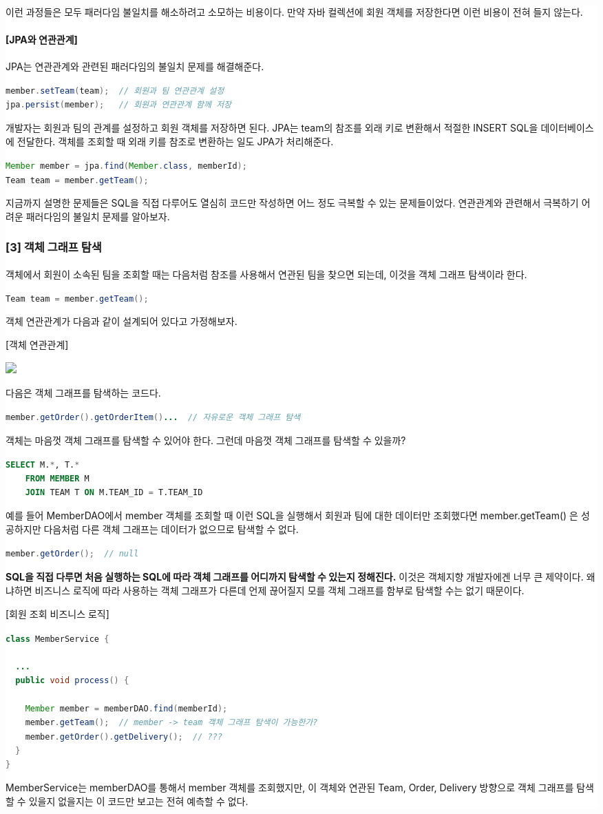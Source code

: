 이런 과정들은 모두 패러다임 불일치를 해소하려고 소모하는 비용이다. 만약 자바 컬렉션에 회원 객체를 저장한다면 이런 비용이 전혀 들지 않는다.

#### [JPA와 연관관계]
JPA는 연관관계와 관련된 패러다임의 불일치 문제를 해결해준다.

```java
member.setTeam(team);  // 회원과 팀 연관관계 설정
jpa.persist(member);   // 회원과 연관관계 함께 저장
```
개발자는 회원과 팀의 관계를 설정하고 회원 객체를 저장하면 된다. JPA는 team의 참조를 외래 키로 변환해서 적절한 INSERT SQL을 데이터베이스에 전달한다.
객체를 조회할 때 외래 키를 참조로 변환하는 일도 JPA가 처리해준다.
```java
Member member = jpa.find(Member.class, memberId);
Team team = member.getTeam();
```
지금까지 설명한 문제들은 SQL을 직접 다루어도 열심히 코드만 작성하면 어느 정도 극복할 수 있는 문제들이었다. 연관관계와 관련해서 극복하기 어려운 패러다임의 불일치 문제를 알아보자.


### [3] 객체 그래프 탐색
객체에서 회원이 소속된 팀을 조회할 때는 다음처럼 참조를 사용해서 연관된 팀을 찾으면 되는데, 이것을 객체 그래프 탐색이라 한다.
```java
Team team = member.getTeam();
```

객체 연관관계가 다음과 같이 설계되어 있다고 가정해보자.

[객체 연관관계]

<img src="https://github.com/user-attachments/assets/aff93a0b-ca2c-43b9-a364-77b19d278638" width="350"/><br/>

다음은 객체 그래프를 탐색하는 코드다.

```java
member.getOrder().getOrderItem()...  // 자유로운 객체 그래프 탐색
```

객체는 마음껏 객체 그래프를 탐색할 수 있어야 한다. 그런데 마음껏 객체 그래프를 탐색할 수 있을까?
```sql
SELECT M.*, T.*
    FROM MEMBER M
    JOIN TEAM T ON M.TEAM_ID = T.TEAM_ID
```
예를 들어 MemberDAO에서 member 객체를 조회할 때 이런 SQL을 실행해서 회원과 팀에 대한 데이터만 조회했다면 member.getTeam() 은 성공하지만 다음처럼 다른 객체 그래프는 데이터가 없으므로
탐색할 수 없다.

```java
member.getOrder();  // null
```
**SQL을 직접 다루면 처음 실행하는 SQL에 따라 객체 그래프를 어디까지 탐색할 수 있는지 정해진다.** 이것은 객체지향 개발자에겐 너무 큰 제약이다.
왜냐하면 비즈니스 로직에 따라 사용하는 객체 그래프가 다른데 언제 끊어질지 모를 객체 그래프를 함부로 탐색할 수는 없기 때문이다.

[회원 조회 비즈니스 로직]

```java
class MemberService {

  ...
  public void process() {

    Member member = memberDAO.find(memberId);
    member.getTeam();  // member -> team 객체 그래프 탐색이 가능한가?
    member.getOrder().getDelivery();  // ???
  }
}
```
MemberService는 memberDAO를 통해서 member 객체를 조회했지만, 이 객체와 연관된 Team, Order, Delivery 방향으로 객체 그래프를 탐색할 수 있을지 없을지는 이 코드만 보고는 전혀 예측할 수 없다.